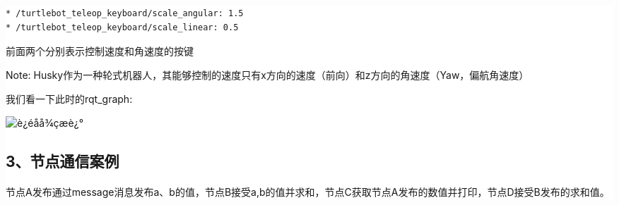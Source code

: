 ```
* /turtlebot_teleop_keyboard/scale_angular: 1.5
* /turtlebot_teleop_keyboard/scale_linear: 0.5
```

前面两个分别表示控制速度和角速度的按键

Note: Husky作为一种轮式机器人，其能够控制的速度只有x方向的速度（前向）和z方向的角速度（Yaw，偏航角速度）

我们看一下此时的rqt_graph:

![è¿éåå¾çæè¿°](https://img-blog.csdn.net/20180322141352102?watermark/2/text/Ly9ibG9nLmNzZG4ubmV0L0FkYW1TaGFu/font/5a6L5L2T/fontsize/400/fill/I0JBQkFCMA==/dissolve/70)

## 3、节点通信案例

节点A发布通过message消息发布a、b的值，节点B接受a,b的值并求和，节点C获取节点A发布的数值并打印，节点D接受B发布的求和值。